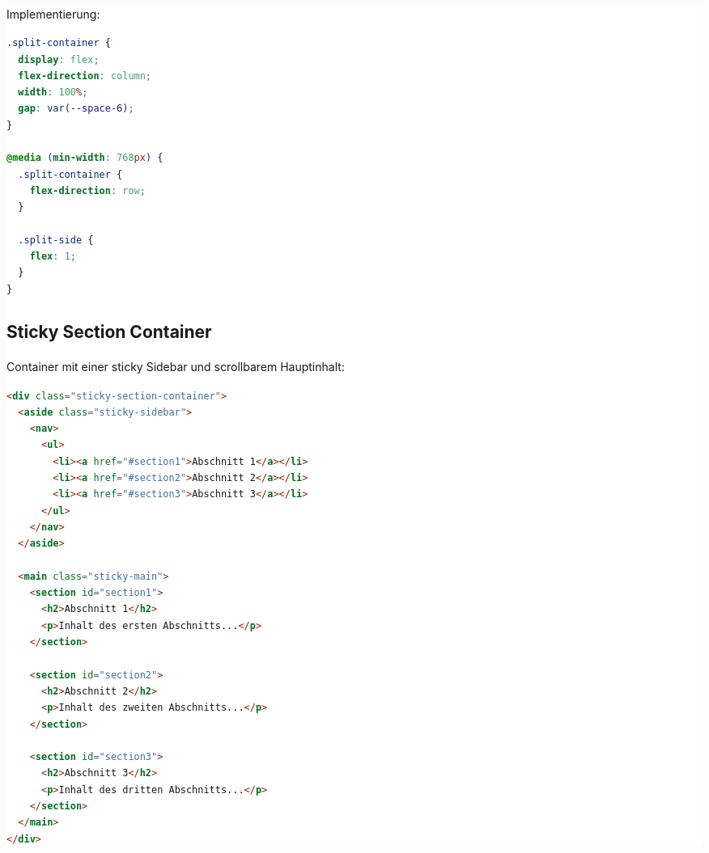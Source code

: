 Implementierung:

```css
.split-container {
  display: flex;
  flex-direction: column;
  width: 100%;
  gap: var(--space-6);
}

@media (min-width: 768px) {
  .split-container {
    flex-direction: row;
  }
  
  .split-side {
    flex: 1;
  }
}
```

## Sticky Section Container

Container mit einer sticky Sidebar und scrollbarem Hauptinhalt:

```html
<div class="sticky-section-container">
  <aside class="sticky-sidebar">
    <nav>
      <ul>
        <li><a href="#section1">Abschnitt 1</a></li>
        <li><a href="#section2">Abschnitt 2</a></li>
        <li><a href="#section3">Abschnitt 3</a></li>
      </ul>
    </nav>
  </aside>
  
  <main class="sticky-main">
    <section id="section1">
      <h2>Abschnitt 1</h2>
      <p>Inhalt des ersten Abschnitts...</p>
    </section>
    
    <section id="section2">
      <h2>Abschnitt 2</h2>
      <p>Inhalt des zweiten Abschnitts...</p>
    </section>
    
    <section id="section3">
      <h2>Abschnitt 3</h2>
      <p>Inhalt des dritten Abschnitts...</p>
    </section>
  </main>
</div>
```

